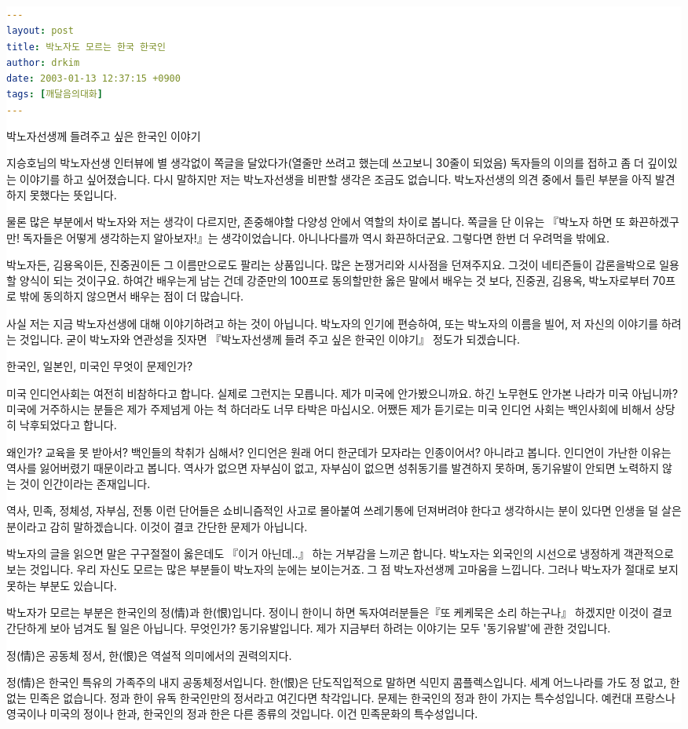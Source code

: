 ```yaml
---
layout: post
title: 박노자도 모르는 한국 한국인
author: drkim
date: 2003-01-13 12:37:15 +0900
tags: [깨달음의대화]
---
```

박노자선생께 들려주고 싶은 한국인 이야기
  
지승호님의 박노자선생 인터뷰에 별 생각없이 쪽글을 달았다가(열줄만 쓰려고 했는데 쓰고보니 30줄이 되었음) 독자들의 이의를 접하고 좀 더 깊이있는 이야기를 하고 싶어졌습니다. 다시 말하지만 저는 박노자선생을 비판할 생각은 조금도 없습니다. 박노자선생의 의견 중에서 틀린 부분을 아직 발견하지 못했다는 뜻입니다.
  

  
물론 많은 부분에서 박노자와 저는 생각이 다르지만, 존중해야할 다양성 안에서 역할의 차이로 봅니다. 쪽글을 단 이유는 『박노자 하면 또 화끈하겠구만! 독자들은 어떻게 생각하는지 알아보자!』는 생각이었습니다. 아니나다를까 역시 화끈하더군요. 그렇다면 한번 더 우려먹을 밖에요.
  

  
박노자든, 김용옥이든, 진중권이든 그 이름만으로도 팔리는 상품입니다. 많은 논쟁거리와 시사점을 던져주지요. 그것이 네티즌들이 갑론을박으로 일용할 양식이 되는 것이구요. 하여간 배우는게 남는 건데 강준만의 100프로 동의할만한 옳은 말에서 배우는 것 보다, 진중권, 김용옥, 박노자로부터 70프로 밖에 동의하지 않으면서 배우는 점이 더 많습니다.
  

  
사실 저는 지금 박노자선생에 대해 이야기하려고 하는 것이 아닙니다. 박노자의 인기에 편승하여, 또는 박노자의 이름을 빌어, 저 자신의 이야기를 하려는 것입니다. 굳이 박노자와 연관성을 짓자면 『박노자선생께 들려 주고 싶은 한국인 이야기』 정도가 되겠습니다.
  

  
한국인, 일본인, 미국인 무엇이 문제인가?
  
미국 인디언사회는 여전히 비참하다고 합니다. 실제로 그런지는 모릅니다. 제가 미국에 안가봤으니까요. 하긴 노무현도 안가본 나라가 미국 아닙니까? 미국에 거주하시는 분들은 제가 주제넘게 아는 척 하더라도 너무 타박은 마십시오. 어쨌든 제가 듣기로는 미국 인디언 사회는 백인사회에 비해서 상당히 낙후되었다고 합니다.
  

  
왜인가? 교육을 못 받아서? 백인들의 착취가 심해서? 인디언은 원래 어디 한군데가 모자라는 인종이어서? 아니라고 봅니다. 인디언이 가난한 이유는 역사를 잃어버렸기 때문이라고 봅니다. 역사가 없으면 자부심이 없고, 자부심이 없으면 성취동기를 발견하지 못하며, 동기유발이 안되면 노력하지 않는 것이 인간이라는 존재입니다.
  

  
역사, 민족, 정체성, 자부심, 전통 이런 단어들은 쇼비니즘적인 사고로 몰아붙여 쓰레기통에 던져버려야 한다고 생각하시는 분이 있다면 인생을 덜 살은 분이라고 감히 말하겠습니다. 이것이 결코 간단한 문제가 아닙니다.
  

  
박노자의 글을 읽으면 말은 구구절절이 옳은데도 『이거 아닌데..』 하는 거부감을 느끼곤 합니다. 박노자는 외국인의 시선으로 냉정하게 객관적으로 보는 것입니다. 우리 자신도 모르는 많은 부분들이 박노자의 눈에는 보이는거죠. 그 점 박노자선생께 고마움을 느낍니다. 그러나 박노자가 절대로 보지 못하는 부분도 있습니다.
  

  
박노자가 모르는 부분은 한국인의 정(情)과 한(恨)입니다. 정이니 한이니 하면 독자여러분들은『또 케케묵은 소리 하는구나』 하겠지만 이것이 결코 간단하게 보아 넘겨도 될 일은 아닙니다. 무엇인가? 동기유발입니다. 제가 지금부터 하려는 이야기는 모두 '동기유발'에 관한 것입니다.
  

  
정(情)은 공동체 정서, 한(恨)은 역설적 의미에서의 권력의지다.
  
정(情)은 한국인 특유의 가족주의 내지 공동체정서입니다. 한(恨)은 단도직입적으로 말하면 식민지 콤플렉스입니다. 세계 어느나라를 가도 정 없고, 한 없는 민족은 없습니다. 정과 한이 유독 한국인만의 정서라고 여긴다면 착각입니다. 문제는 한국인의 정과 한이 가지는 특수성입니다. 예컨대 프랑스나 영국이나 미국의 정이나 한과, 한국인의 정과 한은 다른 종류의 것입니다. 이건 민족문화의 특수성입니다.
  
